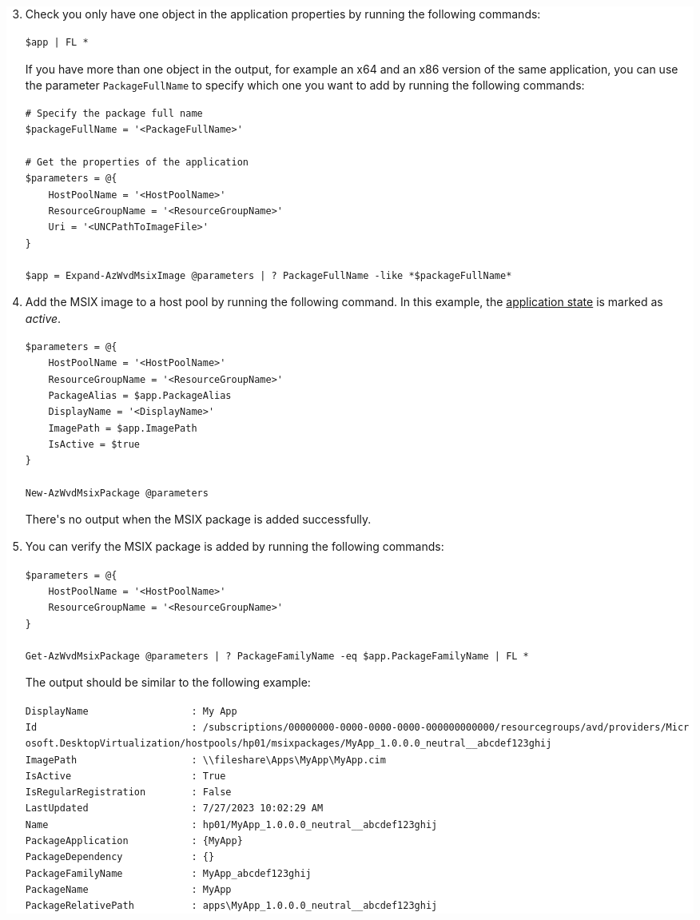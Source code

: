 3. Check you only have one object in the application properties by running the following commands:

   ```azurepowershell
   $app | FL *
   ```

   If you have more than one object in the output, for example an x64 and an x86 version of the same application, you can use the parameter `PackageFullName` to specify which one you want to add by running the following commands:

   ```azurepowershell
   # Specify the package full name
   $packageFullName = '<PackageFullName>'

   # Get the properties of the application
   $parameters = @{
       HostPoolName = '<HostPoolName>'
       ResourceGroupName = '<ResourceGroupName>'
       Uri = '<UNCPathToImageFile>'
   }

   $app = Expand-AzWvdMsixImage @parameters | ? PackageFullName -like *$packageFullName*
   ```

4. Add the MSIX image to a host pool by running the following command. In this example, the [application state](app-attach-overview.md#application-state) is marked as *active*.

   ```azurepowershell
   $parameters = @{
       HostPoolName = '<HostPoolName>'
       ResourceGroupName = '<ResourceGroupName>'
       PackageAlias = $app.PackageAlias
       DisplayName = '<DisplayName>'
       ImagePath = $app.ImagePath
       IsActive = $true
   }
   
   New-AzWvdMsixPackage @parameters
   ```

   There's no output when the MSIX package is added successfully.

5. You can verify the MSIX package is added by running the following commands:

   ```azurepowershell
   $parameters = @{
       HostPoolName = '<HostPoolName>'
       ResourceGroupName = '<ResourceGroupName>'
   }
   
   Get-AzWvdMsixPackage @parameters | ? PackageFamilyName -eq $app.PackageFamilyName | FL *
   ```

   The output should be similar to the following example:

   ```output
   DisplayName                  : My App
   Id                           : /subscriptions/00000000-0000-0000-0000-000000000000/resourcegroups/avd/providers/Microsoft.DesktopVirtualization/hostpools/hp01/msixpackages/MyApp_1.0.0.0_neutral__abcdef123ghij
   ImagePath                    : \\fileshare\Apps\MyApp\MyApp.cim
   IsActive                     : True
   IsRegularRegistration        : False
   LastUpdated                  : 7/27/2023 10:02:29 AM
   Name                         : hp01/MyApp_1.0.0.0_neutral__abcdef123ghij
   PackageApplication           : {MyApp}
   PackageDependency            : {}
   PackageFamilyName            : MyApp_abcdef123ghij
   PackageName                  : MyApp
   PackageRelativePath          : apps\MyApp_1.0.0.0_neutral__abcdef123ghij
   ```